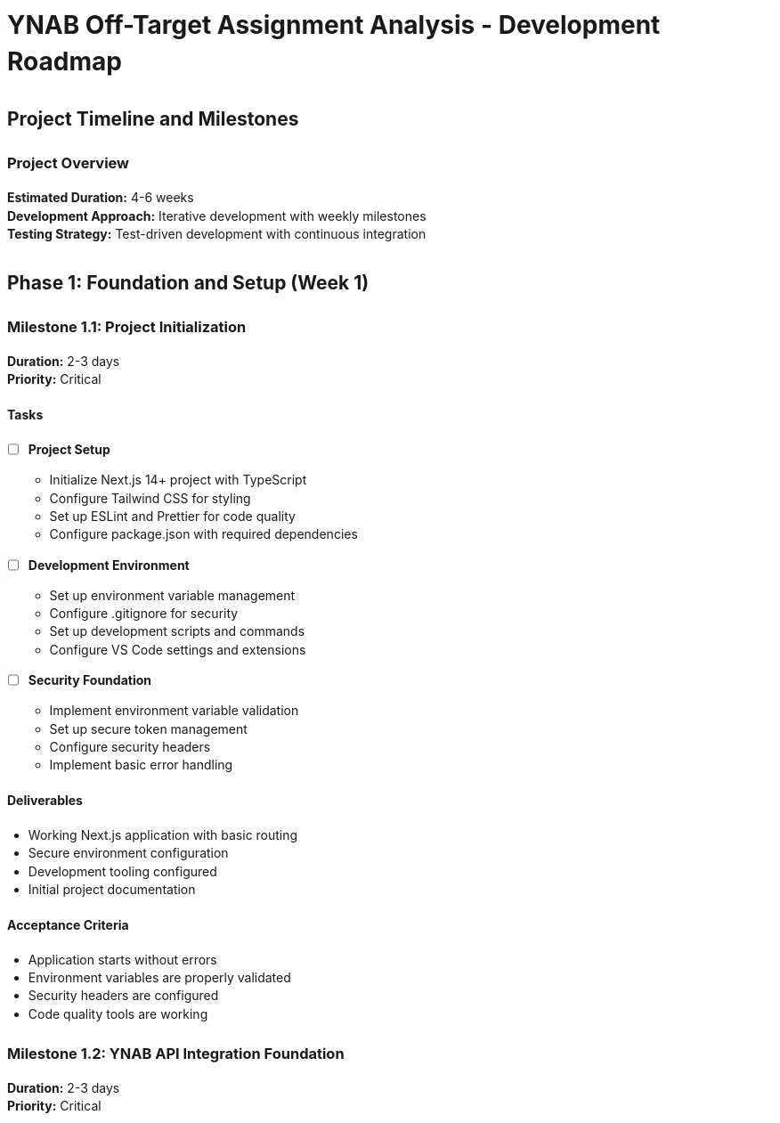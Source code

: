 # YNAB Off-Target Assignment Analysis - Development Roadmap

## Project Timeline and Milestones

### Project Overview
**Estimated Duration:** 4-6 weeks  
**Development Approach:** Iterative development with weekly milestones  
**Testing Strategy:** Test-driven development with continuous integration  

## Phase 1: Foundation and Setup (Week 1)

### Milestone 1.1: Project Initialization
**Duration:** 2-3 days  
**Priority:** Critical  

#### Tasks
- [ ] **Project Setup**
  - Initialize Next.js 14+ project with TypeScript
  - Configure Tailwind CSS for styling
  - Set up ESLint and Prettier for code quality
  - Configure package.json with required dependencies

- [ ] **Development Environment**
  - Set up environment variable management
  - Configure .gitignore for security
  - Set up development scripts and commands
  - Configure VS Code settings and extensions

- [ ] **Security Foundation**
  - Implement environment variable validation
  - Set up secure token management
  - Configure security headers
  - Implement basic error handling

#### Deliverables
- Working Next.js application with basic routing
- Secure environment configuration
- Development tooling configured
- Initial project documentation

#### Acceptance Criteria
- Application starts without errors
- Environment variables are properly validated
- Security headers are configured
- Code quality tools are working

### Milestone 1.2: YNAB API Integration Foundation
**Duration:** 2-3 days  
**Priority:** Critical  
